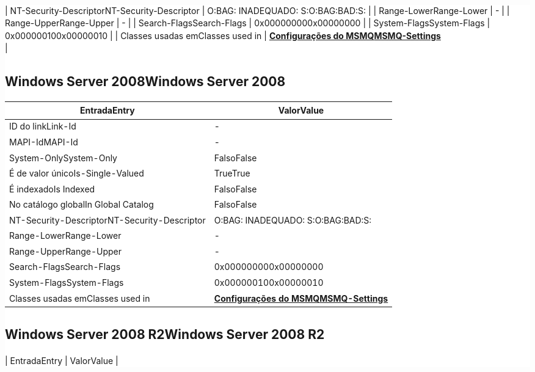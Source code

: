 | <span data-ttu-id="c8c79-188">NT-Security-Descriptor</span><span class="sxs-lookup"><span data-stu-id="c8c79-188">NT-Security-Descriptor</span></span> | <span data-ttu-id="c8c79-189">O:BAG: INADEQUADO: S:</span><span class="sxs-lookup"><span data-stu-id="c8c79-189">O:BAG:BAD:S:</span></span>                                       |
| <span data-ttu-id="c8c79-190">Range-Lower</span><span class="sxs-lookup"><span data-stu-id="c8c79-190">Range-Lower</span></span>            | \-                                                 |
| <span data-ttu-id="c8c79-191">Range-Upper</span><span class="sxs-lookup"><span data-stu-id="c8c79-191">Range-Upper</span></span>            | \-                                                 |
| <span data-ttu-id="c8c79-192">Search-Flags</span><span class="sxs-lookup"><span data-stu-id="c8c79-192">Search-Flags</span></span>           | <span data-ttu-id="c8c79-193">0x00000000</span><span class="sxs-lookup"><span data-stu-id="c8c79-193">0x00000000</span></span>                                         |
| <span data-ttu-id="c8c79-194">System-Flags</span><span class="sxs-lookup"><span data-stu-id="c8c79-194">System-Flags</span></span>           | <span data-ttu-id="c8c79-195">0x00000010</span><span class="sxs-lookup"><span data-stu-id="c8c79-195">0x00000010</span></span>                                         |
| <span data-ttu-id="c8c79-196">Classes usadas em</span><span class="sxs-lookup"><span data-stu-id="c8c79-196">Classes used in</span></span>        | [<span data-ttu-id="c8c79-197">**Configurações do MSMQ**</span><span class="sxs-lookup"><span data-stu-id="c8c79-197">**MSMQ-Settings**</span></span>](c-msmqsettings.md)<br/> |



## <a name="windows-server-2008"></a><span data-ttu-id="c8c79-198">Windows Server 2008</span><span class="sxs-lookup"><span data-stu-id="c8c79-198">Windows Server 2008</span></span>



| <span data-ttu-id="c8c79-199">Entrada</span><span class="sxs-lookup"><span data-stu-id="c8c79-199">Entry</span></span> | <span data-ttu-id="c8c79-200">Valor</span><span class="sxs-lookup"><span data-stu-id="c8c79-200">Value</span></span> |
|------------------------|----------------------------------------------------|
| <span data-ttu-id="c8c79-201">ID do link</span><span class="sxs-lookup"><span data-stu-id="c8c79-201">Link-Id</span></span>                | \-                                                 |
| <span data-ttu-id="c8c79-202">MAPI-Id</span><span class="sxs-lookup"><span data-stu-id="c8c79-202">MAPI-Id</span></span>                | \-                                                 |
| <span data-ttu-id="c8c79-203">System-Only</span><span class="sxs-lookup"><span data-stu-id="c8c79-203">System-Only</span></span>            | <span data-ttu-id="c8c79-204">Falso</span><span class="sxs-lookup"><span data-stu-id="c8c79-204">False</span></span>                                              |
| <span data-ttu-id="c8c79-205">É de valor único</span><span class="sxs-lookup"><span data-stu-id="c8c79-205">Is-Single-Valued</span></span>       | <span data-ttu-id="c8c79-206">True</span><span class="sxs-lookup"><span data-stu-id="c8c79-206">True</span></span>                                               |
| <span data-ttu-id="c8c79-207">É indexado</span><span class="sxs-lookup"><span data-stu-id="c8c79-207">Is Indexed</span></span>             | <span data-ttu-id="c8c79-208">Falso</span><span class="sxs-lookup"><span data-stu-id="c8c79-208">False</span></span>                                              |
| <span data-ttu-id="c8c79-209">No catálogo global</span><span class="sxs-lookup"><span data-stu-id="c8c79-209">In Global Catalog</span></span>      | <span data-ttu-id="c8c79-210">Falso</span><span class="sxs-lookup"><span data-stu-id="c8c79-210">False</span></span>                                              |
| <span data-ttu-id="c8c79-211">NT-Security-Descriptor</span><span class="sxs-lookup"><span data-stu-id="c8c79-211">NT-Security-Descriptor</span></span> | <span data-ttu-id="c8c79-212">O:BAG: INADEQUADO: S:</span><span class="sxs-lookup"><span data-stu-id="c8c79-212">O:BAG:BAD:S:</span></span>                                       |
| <span data-ttu-id="c8c79-213">Range-Lower</span><span class="sxs-lookup"><span data-stu-id="c8c79-213">Range-Lower</span></span>            | \-                                                 |
| <span data-ttu-id="c8c79-214">Range-Upper</span><span class="sxs-lookup"><span data-stu-id="c8c79-214">Range-Upper</span></span>            | \-                                                 |
| <span data-ttu-id="c8c79-215">Search-Flags</span><span class="sxs-lookup"><span data-stu-id="c8c79-215">Search-Flags</span></span>           | <span data-ttu-id="c8c79-216">0x00000000</span><span class="sxs-lookup"><span data-stu-id="c8c79-216">0x00000000</span></span>                                         |
| <span data-ttu-id="c8c79-217">System-Flags</span><span class="sxs-lookup"><span data-stu-id="c8c79-217">System-Flags</span></span>           | <span data-ttu-id="c8c79-218">0x00000010</span><span class="sxs-lookup"><span data-stu-id="c8c79-218">0x00000010</span></span>                                         |
| <span data-ttu-id="c8c79-219">Classes usadas em</span><span class="sxs-lookup"><span data-stu-id="c8c79-219">Classes used in</span></span>        | [<span data-ttu-id="c8c79-220">**Configurações do MSMQ**</span><span class="sxs-lookup"><span data-stu-id="c8c79-220">**MSMQ-Settings**</span></span>](c-msmqsettings.md)<br/> |



## <a name="windows-server-2008-r2"></a><span data-ttu-id="c8c79-221">Windows Server 2008 R2</span><span class="sxs-lookup"><span data-stu-id="c8c79-221">Windows Server 2008 R2</span></span>



| <span data-ttu-id="c8c79-222">Entrada</span><span class="sxs-lookup"><span data-stu-id="c8c79-222">Entry</span></span> | <span data-ttu-id="c8c79-223">Valor</span><span class="sxs-lookup"><span data-stu-id="c8c79-223">Value</span></span> |